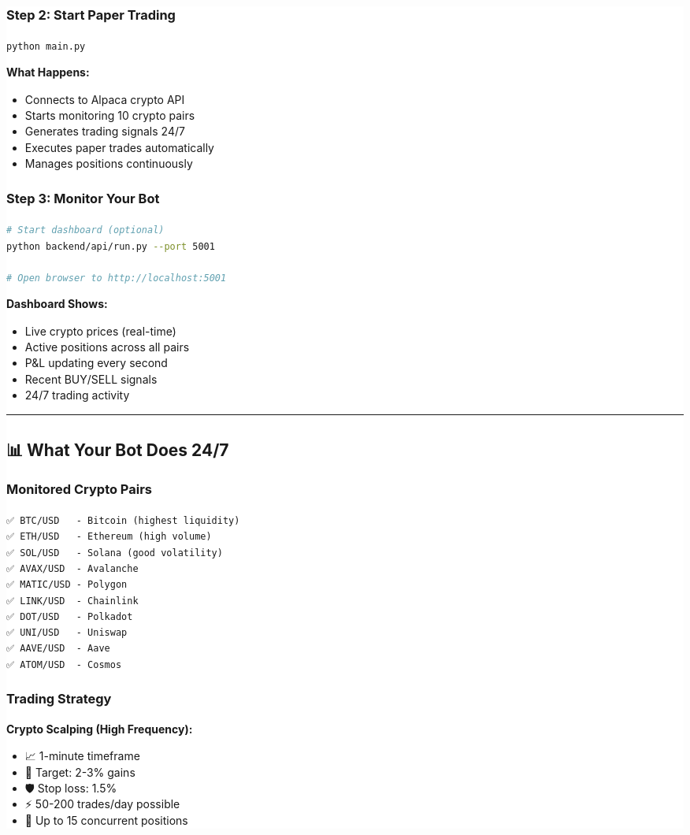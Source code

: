 ### Step 2: Start Paper Trading

```bash
python main.py
```

**What Happens:**
- Connects to Alpaca crypto API
- Starts monitoring 10 crypto pairs
- Generates trading signals 24/7
- Executes paper trades automatically
- Manages positions continuously

### Step 3: Monitor Your Bot

```bash
# Start dashboard (optional)
python backend/api/run.py --port 5001

# Open browser to http://localhost:5001
```

**Dashboard Shows:**
- Live crypto prices (real-time)
- Active positions across all pairs
- P&L updating every second
- Recent BUY/SELL signals
- 24/7 trading activity

---

## 📊 What Your Bot Does 24/7

### Monitored Crypto Pairs

```
✅ BTC/USD   - Bitcoin (highest liquidity)
✅ ETH/USD   - Ethereum (high volume)
✅ SOL/USD   - Solana (good volatility)
✅ AVAX/USD  - Avalanche
✅ MATIC/USD - Polygon
✅ LINK/USD  - Chainlink
✅ DOT/USD   - Polkadot
✅ UNI/USD   - Uniswap
✅ AAVE/USD  - Aave
✅ ATOM/USD  - Cosmos
```

### Trading Strategy

**Crypto Scalping (High Frequency):**
- 📈 1-minute timeframe
- 🎯 Target: 2-3% gains
- 🛡️ Stop loss: 1.5%
- ⚡ 50-200 trades/day possible
- 💼 Up to 15 concurrent positions
